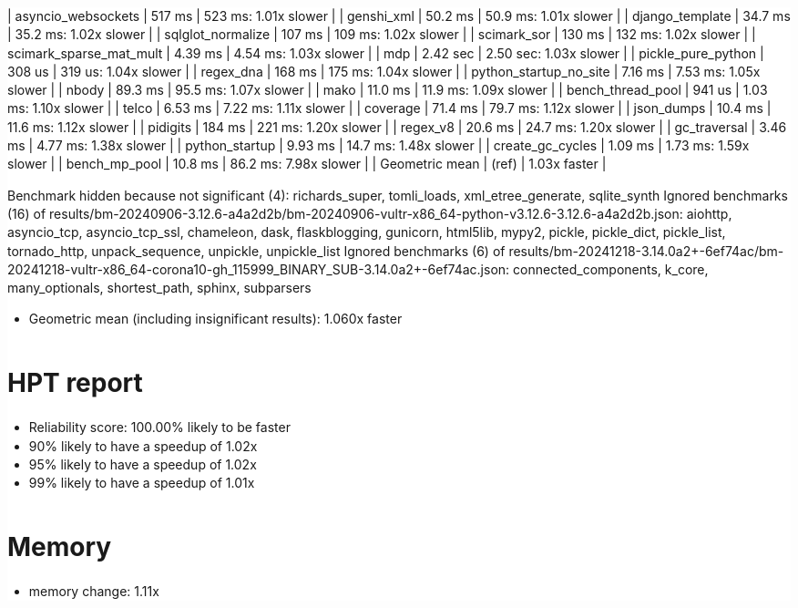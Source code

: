 | asyncio_websockets         | 517 ms                                                 | 523 ms: 1.01x slower                                                     |
| genshi_xml                 | 50.2 ms                                                | 50.9 ms: 1.01x slower                                                    |
| django_template            | 34.7 ms                                                | 35.2 ms: 1.02x slower                                                    |
| sqlglot_normalize          | 107 ms                                                 | 109 ms: 1.02x slower                                                     |
| scimark_sor                | 130 ms                                                 | 132 ms: 1.02x slower                                                     |
| scimark_sparse_mat_mult    | 4.39 ms                                                | 4.54 ms: 1.03x slower                                                    |
| mdp                        | 2.42 sec                                               | 2.50 sec: 1.03x slower                                                   |
| pickle_pure_python         | 308 us                                                 | 319 us: 1.04x slower                                                     |
| regex_dna                  | 168 ms                                                 | 175 ms: 1.04x slower                                                     |
| python_startup_no_site     | 7.16 ms                                                | 7.53 ms: 1.05x slower                                                    |
| nbody                      | 89.3 ms                                                | 95.5 ms: 1.07x slower                                                    |
| mako                       | 11.0 ms                                                | 11.9 ms: 1.09x slower                                                    |
| bench_thread_pool          | 941 us                                                 | 1.03 ms: 1.10x slower                                                    |
| telco                      | 6.53 ms                                                | 7.22 ms: 1.11x slower                                                    |
| coverage                   | 71.4 ms                                                | 79.7 ms: 1.12x slower                                                    |
| json_dumps                 | 10.4 ms                                                | 11.6 ms: 1.12x slower                                                    |
| pidigits                   | 184 ms                                                 | 221 ms: 1.20x slower                                                     |
| regex_v8                   | 20.6 ms                                                | 24.7 ms: 1.20x slower                                                    |
| gc_traversal               | 3.46 ms                                                | 4.77 ms: 1.38x slower                                                    |
| python_startup             | 9.93 ms                                                | 14.7 ms: 1.48x slower                                                    |
| create_gc_cycles           | 1.09 ms                                                | 1.73 ms: 1.59x slower                                                    |
| bench_mp_pool              | 10.8 ms                                                | 86.2 ms: 7.98x slower                                                    |
| Geometric mean             | (ref)                                                  | 1.03x faster                                                             |

Benchmark hidden because not significant (4): richards_super, tomli_loads, xml_etree_generate, sqlite_synth
Ignored benchmarks (16) of results/bm-20240906-3.12.6-a4a2d2b/bm-20240906-vultr-x86_64-python-v3.12.6-3.12.6-a4a2d2b.json: aiohttp, asyncio_tcp, asyncio_tcp_ssl, chameleon, dask, flaskblogging, gunicorn, html5lib, mypy2, pickle, pickle_dict, pickle_list, tornado_http, unpack_sequence, unpickle, unpickle_list
Ignored benchmarks (6) of results/bm-20241218-3.14.0a2+-6ef74ac/bm-20241218-vultr-x86_64-corona10-gh_115999_BINARY_SUB-3.14.0a2+-6ef74ac.json: connected_components, k_core, many_optionals, shortest_path, sphinx, subparsers

- Geometric mean (including insignificant results): 1.060x faster

# HPT report

- Reliability score: 100.00% likely to be faster
- 90% likely to have a speedup of 1.02x
- 95% likely to have a speedup of 1.02x
- 99% likely to have a speedup of 1.01x

# Memory
- memory change: 1.11x